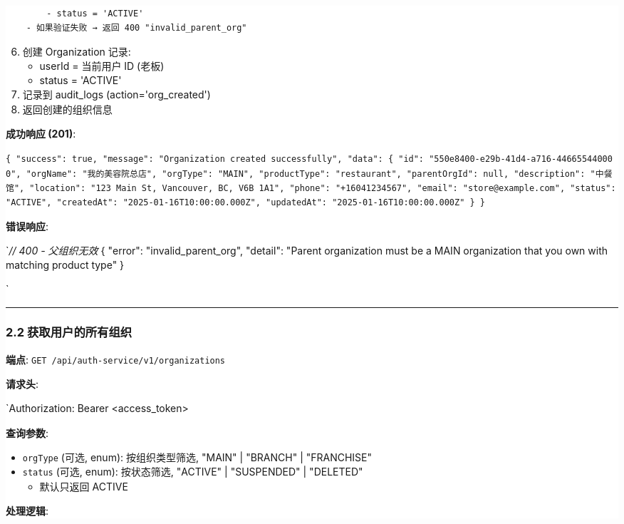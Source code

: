             - status = 'ACTIVE'
        - 如果验证失败 → 返回 400 "invalid_parent_org"
6. 创建 Organization 记录:
    - userId = 当前用户 ID (老板)
    - status = 'ACTIVE'
7. 记录到 audit_logs (action='org_created')
8. 返回创建的组织信息

**成功响应 (201)**:

`{
  "success": true,
  "message": "Organization created successfully",
  "data": {
    "id": "550e8400-e29b-41d4-a716-446655440000",
    "orgName": "我的美容院总店",
    "orgType": "MAIN",
    "productType": "restaurant",
    "parentOrgId": null,
    "description": "中餐馆",
    "location": "123 Main St, Vancouver, BC, V6B 1A1",
    "phone": "+16041234567",
    "email": "store@example.com",
    "status": "ACTIVE",
    "createdAt": "2025-01-16T10:00:00.000Z",
    "updatedAt": "2025-01-16T10:00:00.000Z"
  }
}`

**错误响应**:

`*// 400 - 父组织无效*
{
  "error": "invalid_parent_org",
  "detail": "Parent organization must be a MAIN organization that you own with matching product type"
}

`

---

### 2.2 获取用户的所有组织

**端点**: `GET /api/auth-service/v1/organizations`

**请求头**:

`Authorization: Bearer <access_token>

**查询参数**:

- `orgType` (可选, enum): 按组织类型筛选, "MAIN" | "BRANCH" | "FRANCHISE"
- `status` (可选, enum): 按状态筛选, "ACTIVE" | "SUSPENDED" | "DELETED"
    - 默认只返回 ACTIVE

**处理逻辑**:
